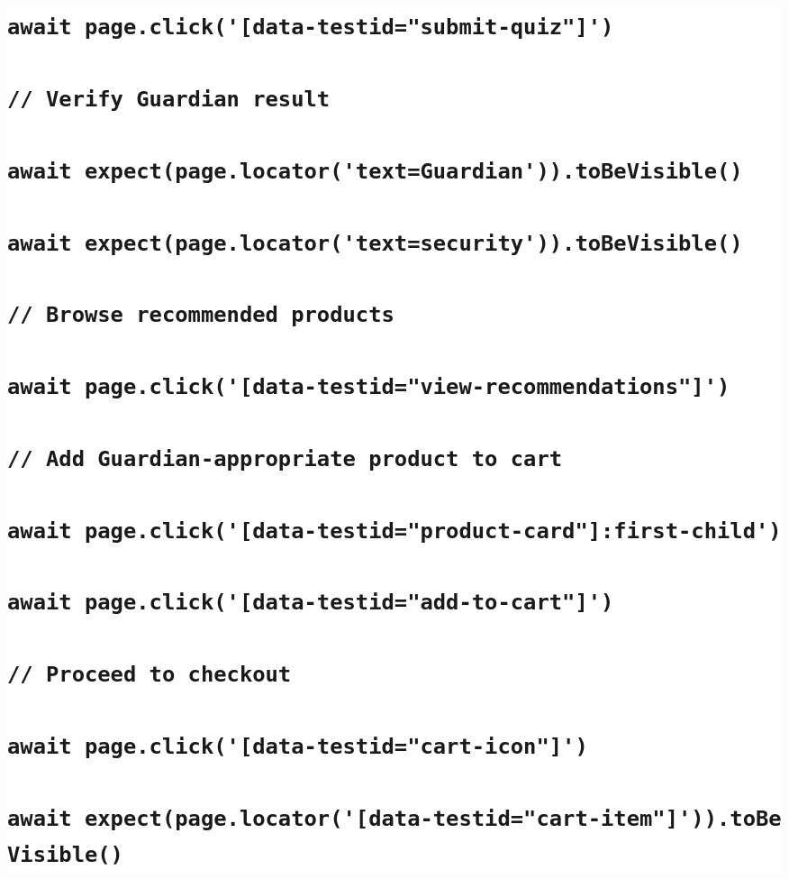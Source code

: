 #     

#     **`await page.click('[data-testid="submit-quiz"]')`**

#     

#     **`// Verify Guardian result`**

#     **`await expect(page.locator('text=Guardian')).toBeVisible()`**

#     **`await expect(page.locator('text=security')).toBeVisible()`**

#     

#     **`// Browse recommended products`**

#     **`await page.click('[data-testid="view-recommendations"]')`**

#     

#     **`// Add Guardian-appropriate product to cart`**

#     **`await page.click('[data-testid="product-card"]:first-child')`**

#     **`await page.click('[data-testid="add-to-cart"]')`**

#     

#     **`// Proceed to checkout`**

#     **`await page.click('[data-testid="cart-icon"]')`**

#     **`await expect(page.locator('[data-testid="cart-item"]')).toBeVisible()`**
